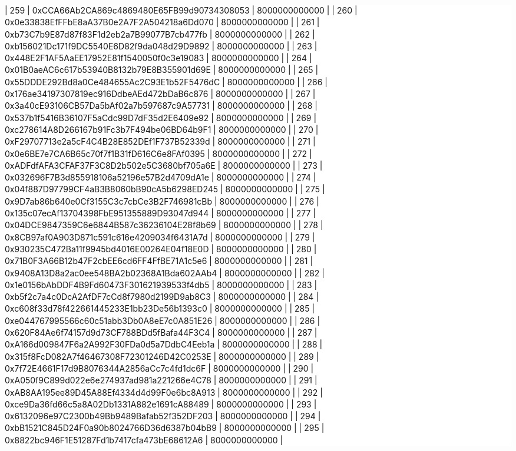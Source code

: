| 259 | 0xCCA66Ab2CA869c4869480E65FB99d90734308053 | 8000000000000 |
| 260 | 0x0e33838EfFFbE8aA37B0e2A7F2A504218a6Dd070 | 8000000000000 |
| 261 | 0xb73C7b9E87d87f83F1d2eb2a7B99077B7cb477fb | 8000000000000 |
| 262 | 0xb156021Dc171f9DC5540E6D82f9da048d29D9892 | 8000000000000 |
| 263 | 0x448E2F1AF5AaEE17952E81f1540050f0c3e19083 | 8000000000000 |
| 264 | 0x01B0aeAC6c617b53940B8132b79E8B355901d69E | 8000000000000 |
| 265 | 0x55DDDE292Bd8a0Ce484655Ac2C93E1b52F5476dC | 8000000000000 |
| 266 | 0x176ae34197307819ec916DdbeAEd472bDaB6c876 | 8000000000000 |
| 267 | 0x3a40cE93106CB57Da5bAf02a7b597687c9A57731 | 8000000000000 |
| 268 | 0x537b1f5416B36107F5aCdc99D7dF35d2E6409e92 | 8000000000000 |
| 269 | 0xc278614A8D266167b91Fc3b7F494be06BD64b9F1 | 8000000000000 |
| 270 | 0xF29707713e2a5cF4C4B28E852DEf1F737B52339d | 8000000000000 |
| 271 | 0x0e6BE7e7CA6B65c70f7f1B31fD616C6e8FAf0395 | 8000000000000 |
| 272 | 0xADFdfAFA3CFAF37F3C8D2b502e5C3680bf705a6E | 8000000000000 |
| 273 | 0x032696F7B3d855918106a52196e57B2d4709dA1e | 8000000000000 |
| 274 | 0x04f887D97799CF4aB3B8060bB90cA5b6298ED245 | 8000000000000 |
| 275 | 0x9D7ab86b640e0Cf3155C3c7cbCe3B2F746981cBb | 8000000000000 |
| 276 | 0x135c07ecAf13704398FbE951355889D93047d944 | 8000000000000 |
| 277 | 0x04DCE9847359C6e6844B587c36236104E28f8b69 | 8000000000000 |
| 278 | 0x8CB97af0A903D871c591c616e4209034f6431A7d | 8000000000000 |
| 279 | 0x930235C472Ba11f9945bd4016E00264E04f18E0D | 8000000000000 |
| 280 | 0x71B0F3A66B12b47F2cbEE6cd6FF4FfBE71A1c5e6 | 8000000000000 |
| 281 | 0x9408A13D8a2ac0ee548BA2b02368A1Bda602AAb4 | 8000000000000 |
| 282 | 0x1e0156bAbDDF4B9Fd60473F301621939533f4db5 | 8000000000000 |
| 283 | 0xb5f2c7a4c0DcA2AfDF7cCd8f7980d2199D9ab8C3 | 8000000000000 |
| 284 | 0xc608f33d78f422661445233E1bb23De56b1393c0 | 8000000000000 |
| 285 | 0xe044767995566c60c51abb3Db0A8eE7c0A851E26 | 8000000000000 |
| 286 | 0x620F84Ae6f74157d9d73CF788BDd5fBafa44F3C4 | 8000000000000 |
| 287 | 0xA166d009847F6a2A992F30FDa0d5a7DdbC4Eeb1a | 8000000000000 |
| 288 | 0x315f8FcD082A7f46467308F72301246D42C0253E | 8000000000000 |
| 289 | 0x7f72E4661F17d9B8076344A2856aCc7c4fd1dc6F | 8000000000000 |
| 290 | 0xA050f9C899d022e6e274937ad981a221266e4C78 | 8000000000000 |
| 291 | 0xAB8AA195ee89D45A88Ef4334d4d99F0e6bc8A913 | 8000000000000 |
| 292 | 0xce9Da36fd66c5a8A02Db1331A882e1691cA88489 | 8000000000000 |
| 293 | 0x6132096e97C2300b49Bb9489Bafab52f352DF203 | 8000000000000 |
| 294 | 0xbB1521C845D24F0a90b8024766D36d6387b04bB9 | 8000000000000 |
| 295 | 0x8822bc946F1E51287Fd1b7417cfa473bE68612A6 | 8000000000000 |